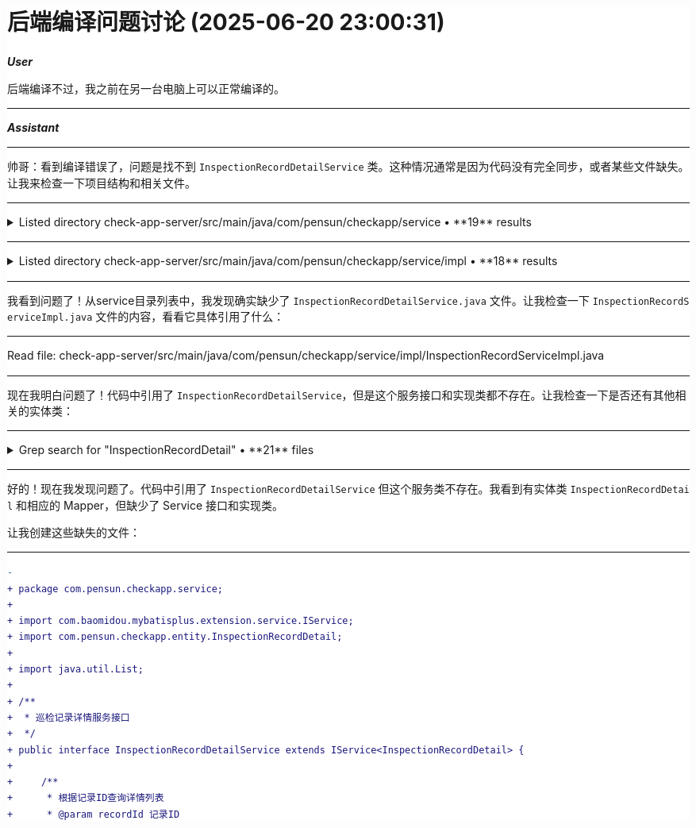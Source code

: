 

# 后端编译问题讨论 (2025-06-20 23:00:31)

_**User**_

后端编译不过，我之前在另一台电脑上可以正常编译的。

---

_**Assistant**_



---

帅哥：看到编译错误了，问题是找不到 `InspectionRecordDetailService` 类。这种情况通常是因为代码没有完全同步，或者某些文件缺失。让我来检查一下项目结构和相关文件。

---

<details><summary>Listed directory check-app-server/src/main/java/com/pensun/checkapp/service • **19** results</summary></details>

---

<details><summary>Listed directory check-app-server/src/main/java/com/pensun/checkapp/service/impl • **18** results</summary></details>

---

我看到问题了！从service目录列表中，我发现确实缺少了 `InspectionRecordDetailService.java` 文件。让我检查一下 `InspectionRecordServiceImpl.java` 文件的内容，看看它具体引用了什么：

---

Read file: check-app-server/src/main/java/com/pensun/checkapp/service/impl/InspectionRecordServiceImpl.java

---

现在我明白问题了！代码中引用了 `InspectionRecordDetailService`，但是这个服务接口和实现类都不存在。让我检查一下是否还有其他相关的实体类：

---

<details><summary>Grep search for "InspectionRecordDetail" • **21** files</summary></details>

---

好的！现在我发现问题了。代码中引用了 `InspectionRecordDetailService` 但这个服务类不存在。我看到有实体类 `InspectionRecordDetail` 和相应的 Mapper，但缺少了 Service 接口和实现类。

让我创建这些缺失的文件：

---

```diff
- 
+ package com.pensun.checkapp.service;
+ 
+ import com.baomidou.mybatisplus.extension.service.IService;
+ import com.pensun.checkapp.entity.InspectionRecordDetail;
+ 
+ import java.util.List;
+ 
+ /**
+  * 巡检记录详情服务接口
+  */
+ public interface InspectionRecordDetailService extends IService<InspectionRecordDetail> {
+     
+     /**
+      * 根据记录ID查询详情列表
+      * @param recordId 记录ID
```